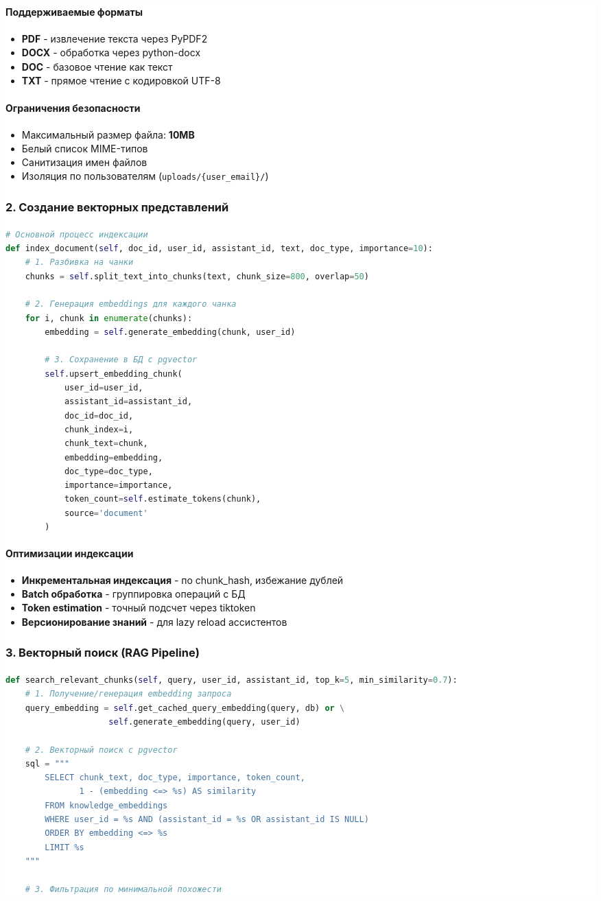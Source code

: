 #### Поддерживаемые форматы
- **PDF** - извлечение текста через PyPDF2
- **DOCX** - обработка через python-docx
- **DOC** - базовое чтение как текст
- **TXT** - прямое чтение с кодировкой UTF-8

#### Ограничения безопасности
- Максимальный размер файла: **10MB**
- Белый список MIME-типов
- Санитизация имен файлов
- Изоляция по пользователям (`uploads/{user_email}/`)

### 2. Создание векторных представлений

```python
# Основной процесс индексации
def index_document(self, doc_id, user_id, assistant_id, text, doc_type, importance=10):
    # 1. Разбивка на чанки
    chunks = self.split_text_into_chunks(text, chunk_size=800, overlap=50)
    
    # 2. Генерация embeddings для каждого чанка
    for i, chunk in enumerate(chunks):
        embedding = self.generate_embedding(chunk, user_id)
        
        # 3. Сохранение в БД с pgvector
        self.upsert_embedding_chunk(
            user_id=user_id,
            assistant_id=assistant_id,
            doc_id=doc_id,
            chunk_index=i,
            chunk_text=chunk,
            embedding=embedding,
            doc_type=doc_type,
            importance=importance,
            token_count=self.estimate_tokens(chunk),
            source='document'
        )
```

#### Оптимизации индексации
- **Инкрементальная индексация** - по chunk_hash, избежание дублей
- **Batch обработка** - группировка операций с БД
- **Token estimation** - точный подсчет через tiktoken
- **Версионирование знаний** - для lazy reload ассистентов

### 3. Векторный поиск (RAG Pipeline)

```python
def search_relevant_chunks(self, query, user_id, assistant_id, top_k=5, min_similarity=0.7):
    # 1. Получение/генерация embedding запроса
    query_embedding = self.get_cached_query_embedding(query, db) or \
                     self.generate_embedding(query, user_id)
    
    # 2. Векторный поиск с pgvector
    sql = """
        SELECT chunk_text, doc_type, importance, token_count,
               1 - (embedding <=> %s) AS similarity
        FROM knowledge_embeddings
        WHERE user_id = %s AND (assistant_id = %s OR assistant_id IS NULL)
        ORDER BY embedding <=> %s
        LIMIT %s
    """
    
    # 3. Фильтрация по минимальной похожести
```